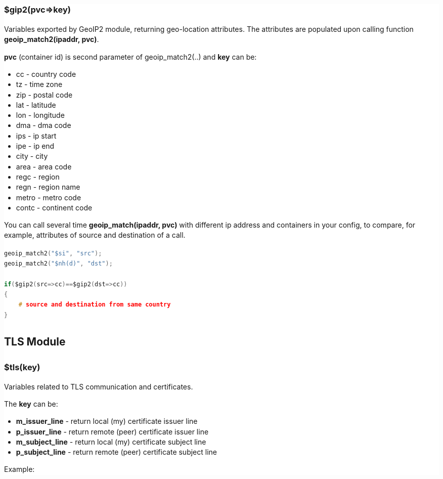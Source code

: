 ### $gip2(pvc=>key)

Variables exported by GeoIP2 module, returning geo-location attributes.
The attributes are populated upon calling function
**geoip_match2(ipaddr, pvc)**.

**pvc** (container id) is second parameter of geoip_match2(..) and
**key** can be:

-   cc - country code
-   tz - time zone
-   zip - postal code
-   lat - latitude
-   lon - longitude
-   dma - dma code
-   ips - ip start
-   ipe - ip end
-   city - city
-   area - area code
-   regc - region
-   regn - region name
-   metro - metro code
-   contc - continent code

You can call several time **geoip_match(ipaddr, pvc)** with different ip
address and containers in your config, to compare, for example,
attributes of source and destination of a call.

``` c
geoip_match2("$si", "src");
geoip_match2("$nh(d)", "dst");

if($gip2(src=>cc)==$gip2(dst=>cc))
{
    # source and destination from same country
}

```

## TLS Module

### $tls(key)

Variables related to TLS communication and certificates.

The **key** can be:

-   **m_issuer_line** - return local (my) certificate issuer line
-   **p_issuer_line** - return remote (peer) certificate issuer line
-   **m_subject_line** - return local (my) certificate subject line
-   **p_subject_line** - return remote (peer) certificate subject line

Example:
